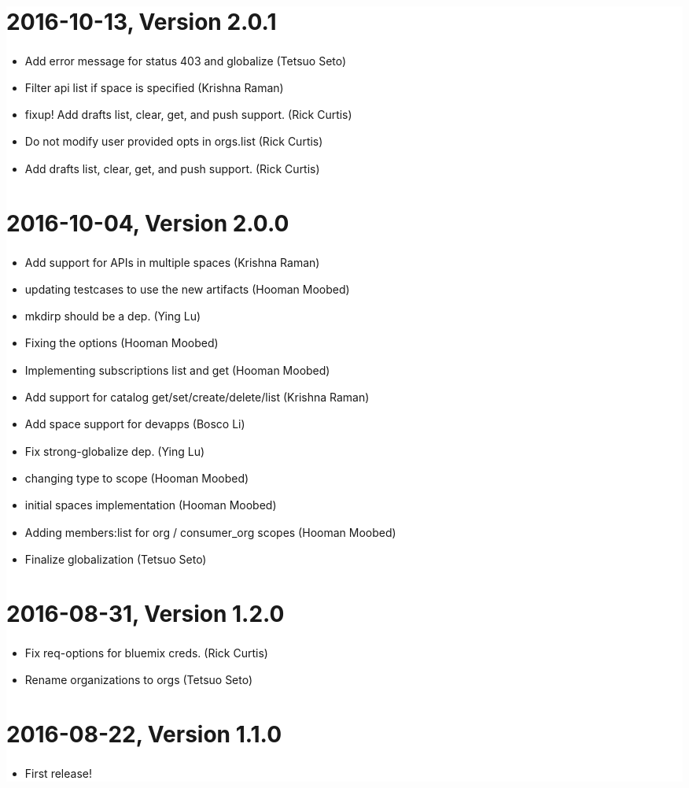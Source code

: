 
2016-10-13, Version 2.0.1
=========================

 * Add error message for status 403 and globalize (Tetsuo Seto)

 * Filter api list if space is specified (Krishna Raman)

 * fixup! Add drafts list, clear, get, and push support. (Rick Curtis)

 * Do not modify user provided opts in orgs.list (Rick Curtis)

 * Add drafts list, clear, get, and push support. (Rick Curtis)


2016-10-04, Version 2.0.0
=========================

 * Add support for APIs in multiple spaces (Krishna Raman)

 * updating testcases to use the new artifacts (Hooman Moobed)

 * mkdirp should be a dep. (Ying Lu)

 * Fixing the options (Hooman Moobed)

 * Implementing subscriptions list and get (Hooman Moobed)

 * Add support for catalog get/set/create/delete/list (Krishna Raman)

 * Add space support for devapps (Bosco Li)

 * Fix strong-globalize dep. (Ying Lu)

 * changing type to scope (Hooman Moobed)

 * initial spaces implementation (Hooman Moobed)

 * Adding members:list for org / consumer_org scopes (Hooman Moobed)

 * Finalize globalization (Tetsuo Seto)


2016-08-31, Version 1.2.0
=========================

 * Fix req-options for bluemix creds. (Rick Curtis)

 * Rename organizations to orgs (Tetsuo Seto)


2016-08-22, Version 1.1.0
=========================

 * First release!
